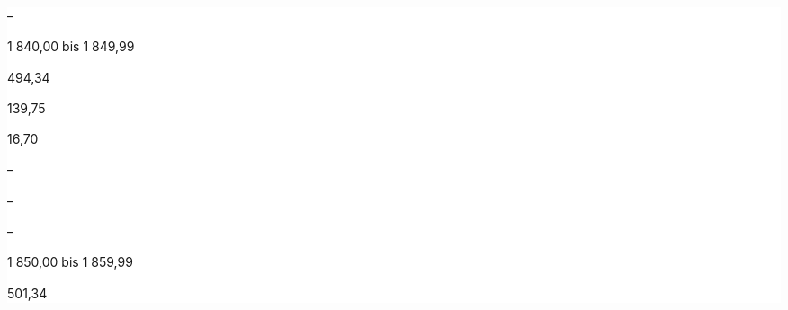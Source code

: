 <td style align="center" valign="top" charoff="50">

–

</td>

</tr>

<tr>

<td style="border-right: 0.5pt solid ; " align="center" valign="top" charoff="50">

1 840,00 bis 1 849,99

</td>

<td style="border-right: 0.5pt solid ; " align="char" valign="top" charoff="50">

494,34

</td>

<td style="border-right: 0.5pt solid ; " align="char" valign="top" charoff="50">

139,75

</td>

<td style="border-right: 0.5pt solid ; " align="char" valign="top" charoff="50">

16,70

</td>

<td style="border-right: 0.5pt solid ; " align="center" valign="top" charoff="50">

–

</td>

<td style="border-right: 0.5pt solid ; " align="center" valign="top" charoff="50">

–

</td>

<td style align="center" valign="top" charoff="50">

–

</td>

</tr>

<tr>

<td style="border-right: 0.5pt solid ; " align="center" valign="top" charoff="50">

1 850,00 bis 1 859,99

</td>

<td style="border-right: 0.5pt solid ; " align="char" valign="top" charoff="50">

501,34
